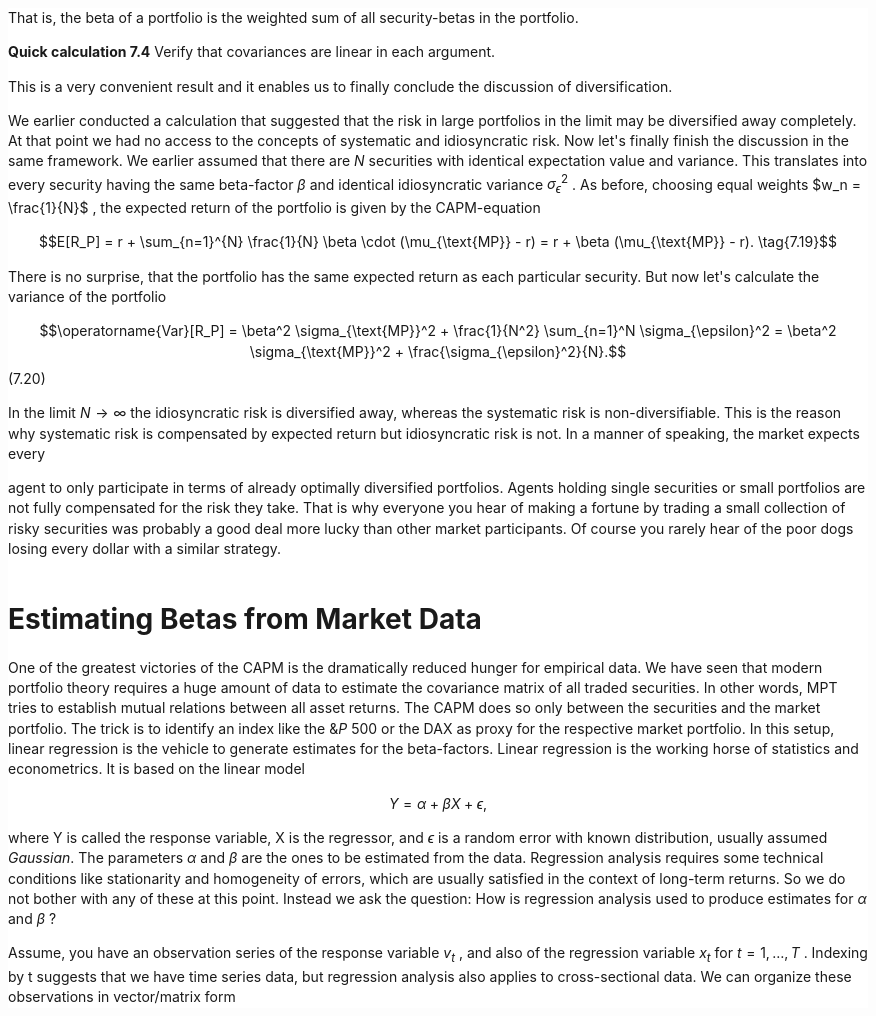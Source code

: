 That is, the beta of a portfolio is the weighted sum of all security-betas in the portfolio.

**Quick calculation 7.4** Verify that covariances are linear in each argument.

This is a very convenient result and it enables us to finally conclude the discussion of diversification.

We earlier conducted a calculation that suggested that the risk in large portfolios in the limit may be diversified away completely. At that point we had no access to the concepts of systematic and idiosyncratic risk. Now let's finally finish the discussion in the same framework. We earlier assumed that there are  $N$  securities with identical expectation value and variance. This translates into every security having the same beta-factor  $\beta$  and identical idiosyncratic variance  $\sigma_{\epsilon}^2$ . As before, choosing equal weights  $w_n = \frac{1}{N}$ , the expected return of the portfolio is given by the CAPM-equation

$$E[R_P] = r + \sum_{n=1}^{N} \frac{1}{N} \beta \cdot (\mu_{\text{MP}} - r) = r + \beta (\mu_{\text{MP}} - r). \tag{7.19}$$

There is no surprise, that the portfolio has the same expected return as each particular security. But now let's calculate the variance of the portfolio

$$\operatorname{Var}[R_P] = \beta^2 \sigma_{\text{MP}}^2 + \frac{1}{N^2} \sum_{n=1}^N \sigma_{\epsilon}^2 = \beta^2 \sigma_{\text{MP}}^2 + \frac{\sigma_{\epsilon}^2}{N}.$$
 (7.20)

In the limit  $N \rightarrow \infty$  the idiosyncratic risk is diversified away, whereas the systematic risk is non-diversifiable. This is the reason why systematic risk is compensated by expected return but idiosyncratic risk is not. In a manner of speaking, the market expects every

agent to only participate in terms of already optimally diversified portfolios. Agents holding single securities or small portfolios are not fully compensated for the risk they take. That is why everyone you hear of making a fortune by trading a small collection of risky securities was probably a good deal more lucky than other market participants. Of course you rarely hear of the poor dogs losing every dollar with a similar strategy.

# **Estimating Betas from Market Data**

One of the greatest victories of the CAPM is the dramatically reduced hunger for empirical data. We have seen that modern portfolio theory requires a huge amount of data to estimate the covariance matrix of all traded securities. In other words, MPT tries to establish mutual relations between all asset returns. The CAPM does so only between the securities and the market portfolio. The trick is to identify an index like the  $\&P$  500 or the DAX as proxy for the respective market portfolio. In this setup, linear regression is the vehicle to generate estimates for the beta-factors. Linear regression is the working horse of statistics and econometrics. It is based on the linear model

$$Y = \alpha + \beta X + \epsilon,\tag{7.21}$$

where Y is called the response variable, X is the regressor, and  $\epsilon$  is a random error with known distribution, usually assumed *Gaussian*. The parameters  $\alpha$  and  $\beta$  are the ones to be estimated from the data. Regression analysis requires some technical conditions like stationarity and homogeneity of errors, which are usually satisfied in the context of long-term returns. So we do not bother with any of these at this point. Instead we ask the question: How is regression analysis used to produce estimates for  $\alpha$  and  $\beta$ ?

Assume, you have an observation series of the response variable  $v_t$ , and also of the regression variable  $x_t$  for  $t = 1, \ldots, T$ . Indexing by t suggests that we have time series data, but regression analysis also applies to cross-sectional data. We can organize these observations in vector/matrix form

